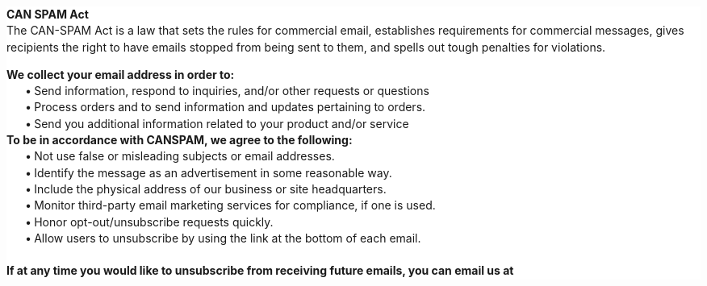   <div class="blueText">
    <strong>CAN SPAM Act</strong>
  </div>
  
  <div class="innerText">
    The CAN-SPAM Act is a law that sets the rules for commercial email, establishes requirements for commercial messages, gives recipients the right to have emails stopped from being sent to them, and spells out tough penalties for violations.</p>
  </div>
  
  <div class="innerText">
    <strong>We collect your email address in order to:</strong>
  </div>
  
  <div class="innerText">
          <strong>•</strong> Send information, respond to inquiries, and/or other requests or questions
  </div>
  
  <div class="innerText">
          <strong>•</strong> Process orders and to send information and updates pertaining to orders.
  </div>
  
  <div class="innerText">
          <strong>•</strong> Send you additional information related to your product and/or service
  </div>
  
  <div class="innerText">
    <strong>To be in accordance with CANSPAM, we agree to the following:</strong>
  </div>
  
  <div class="innerText">
          <strong>•</strong> Not use false or misleading subjects or email addresses.
  </div>
  
  <div class="innerText">
          <strong>•</strong> Identify the message as an advertisement in some reasonable way.
  </div>
  
  <div class="innerText">
          <strong>•</strong> Include the physical address of our business or site headquarters.
  </div>
  
  <div class="innerText">
          <strong>•</strong> Monitor third-party email marketing services for compliance, if one is used.
  </div>
  
  <div class="innerText">
          <strong>•</strong> Honor opt-out/unsubscribe requests quickly.
  </div>
  
  <div class="innerText">
          <strong>•</strong> Allow users to unsubscribe by using the link at the bottom of each email.
  </div>
  
  <div class="innerText">
    <strong><br /> If at any time you would like to unsubscribe from receiving future emails, you can email us at</strong>
  </div>
  